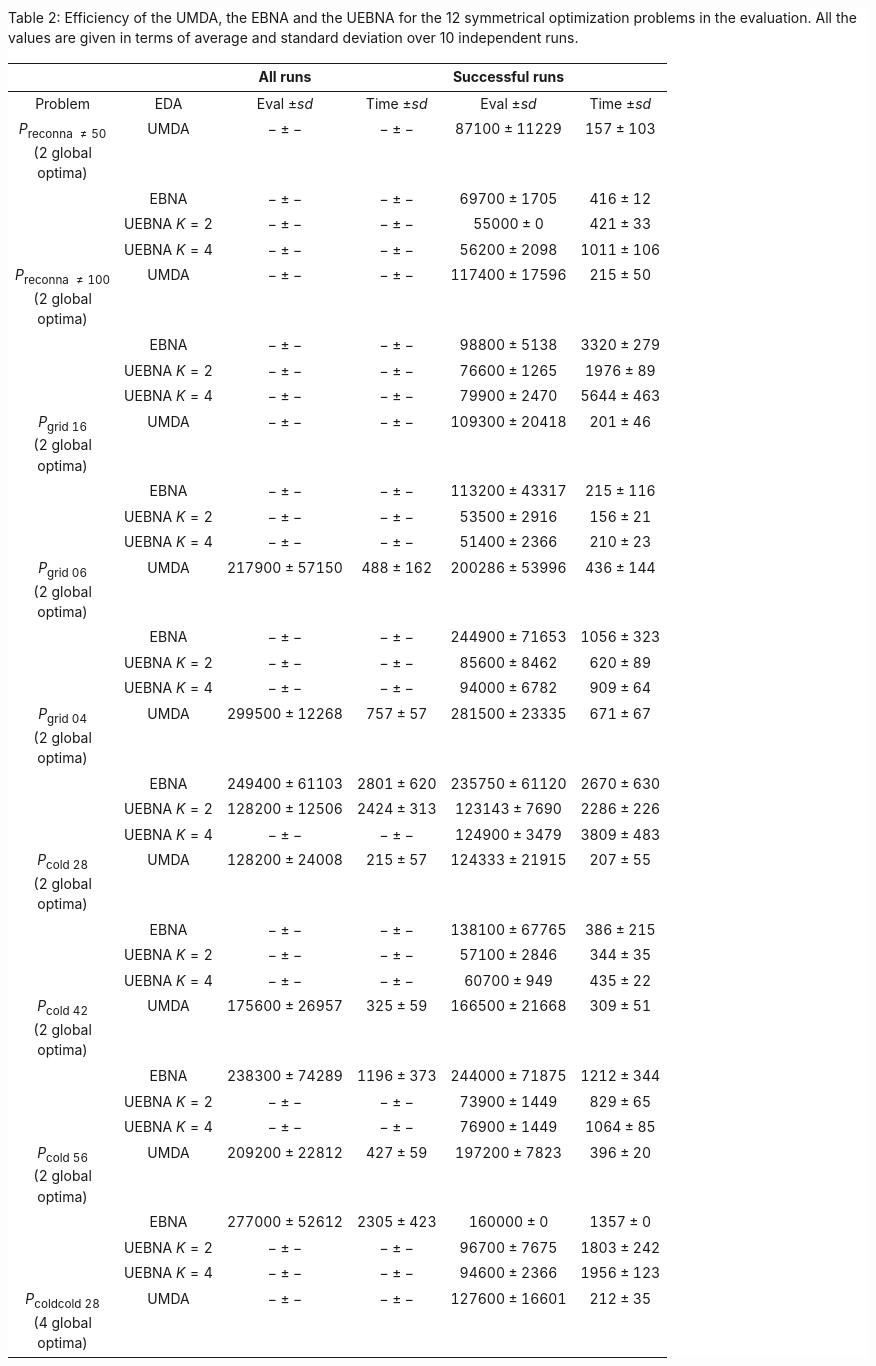 Table 2: Efficiency of the UMDA, the EBNA and the UEBNA for the 12 symmetrical optimization problems in the evaluation. All the values are given in terms of average and standard deviation over 10 independent runs.

|  |  | All runs |  | Successful runs |  |
| :--: | :--: | :--: | :--: | :--: | :--: |
| Problem | EDA | Eval $\pm s d$ | Time $\pm s d$ | Eval $\pm s d$ | Time $\pm s d$ |
| $P_{\text {reconna } \neq 50}$ <br> (2 global <br> optima) | UMDA | $-\pm-$ | $-\pm-$ | $87100 \pm 11229$ | $157 \pm 103$ |
|  | EBNA | $-\pm-$ | $-\pm-$ | $69700 \pm 1705$ | $416 \pm 12$ |
|  | UEBNA $K=2$ | $-\pm-$ | $-\pm-$ | $55000 \pm 0$ | $421 \pm 33$ |
|  | UEBNA $K=4$ | $-\pm-$ | $-\pm-$ | $56200 \pm 2098$ | $1011 \pm 106$ |
| $P_{\text {reconna } \neq 100}$ <br> (2 global <br> optima) | UMDA | $-\pm-$ | $-\pm-$ | $117400 \pm 17596$ | $215 \pm 50$ |
|  | EBNA | $-\pm-$ | $-\pm-$ | $98800 \pm 5138$ | $3320 \pm 279$ |
|  | UEBNA $K=2$ | $-\pm-$ | $-\pm-$ | $76600 \pm 1265$ | $1976 \pm 89$ |
|  | UEBNA $K=4$ | $-\pm-$ | $-\pm-$ | $79900 \pm 2470$ | $5644 \pm 463$ |
| $P_{\text {grid } 16}$ <br> (2 global <br> optima) | UMDA | $-\pm-$ | $-\pm-$ | $109300 \pm 20418$ | $201 \pm 46$ |
|  | EBNA | $-\pm-$ | $-\pm-$ | $113200 \pm 43317$ | $215 \pm 116$ |
|  | UEBNA $K=2$ | $-\pm-$ | $-\pm-$ | $53500 \pm 2916$ | $156 \pm 21$ |
|  | UEBNA $K=4$ | $-\pm-$ | $-\pm-$ | $51400 \pm 2366$ | $210 \pm 23$ |
| $P_{\text {grid } 06}$ <br> (2 global <br> optima) | UMDA | $217900 \pm 57150$ | $488 \pm 162$ | $200286 \pm 53996$ | $436 \pm 144$ |
|  | EBNA | $-\pm-$ | $-\pm-$ | $244900 \pm 71653$ | $1056 \pm 323$ |
|  | UEBNA $K=2$ | $-\pm-$ | $-\pm-$ | $85600 \pm 8462$ | $620 \pm 89$ |
|  | UEBNA $K=4$ | $-\pm-$ | $-\pm-$ | $94000 \pm 6782$ | $909 \pm 64$ |
| $P_{\text {grid } 04}$ <br> (2 global <br> optima) | UMDA | $299500 \pm 12268$ | $757 \pm 57$ | $281500 \pm 23335$ | $671 \pm 67$ |
|  | EBNA | $249400 \pm 61103$ | $2801 \pm 620$ | $235750 \pm 61120$ | $2670 \pm 630$ |
|  | UEBNA $K=2$ | $128200 \pm 12506$ | $2424 \pm 313$ | $123143 \pm 7690$ | $2286 \pm 226$ |
|  | UEBNA $K=4$ | $-\pm-$ | $-\pm-$ | $124900 \pm 3479$ | $3809 \pm 483$ |
| $P_{\text {cold } 28}$ <br> (2 global <br> optima) | UMDA | $128200 \pm 24008$ | $215 \pm 57$ | $124333 \pm 21915$ | $207 \pm 55$ |
|  | EBNA | $-\pm-$ | $-\pm-$ | $138100 \pm 67765$ | $386 \pm 215$ |
|  | UEBNA $K=2$ | $-\pm-$ | $-\pm-$ | $57100 \pm 2846$ | $344 \pm 35$ |
|  | UEBNA $K=4$ | $-\pm-$ | $-\pm-$ | $60700 \pm 949$ | $435 \pm 22$ |
| $P_{\text {cold } 42}$ <br> (2 global <br> optima) | UMDA | $175600 \pm 26957$ | $325 \pm 59$ | $166500 \pm 21668$ | $309 \pm 51$ |
|  | EBNA | $238300 \pm 74289$ | $1196 \pm 373$ | $244000 \pm 71875$ | $1212 \pm 344$ |
|  | UEBNA $K=2$ | $-\pm-$ | $-\pm-$ | $73900 \pm 1449$ | $829 \pm 65$ |
|  | UEBNA $K=4$ | $-\pm-$ | $-\pm-$ | $76900 \pm 1449$ | $1064 \pm 85$ |
| $P_{\text {cold } 56}$ <br> (2 global <br> optima) | UMDA | $209200 \pm 22812$ | $427 \pm 59$ | $197200 \pm 7823$ | $396 \pm 20$ |
|  | EBNA | $277000 \pm 52612$ | $2305 \pm 423$ | $160000 \pm 0$ | $1357 \pm 0$ |
|  | UEBNA $K=2$ | $-\pm-$ | $-\pm-$ | $96700 \pm 7675$ | $1803 \pm 242$ |
|  | UEBNA $K=4$ | $-\pm-$ | $-\pm-$ | $94600 \pm 2366$ | $1956 \pm 123$ |
| $P_{\text {coldcold } 28}$ <br> (4 global <br> optima) | UMDA | $-\pm-$ | $-\pm-$ | $127600 \pm 16601$ | $212 \pm 35$ |